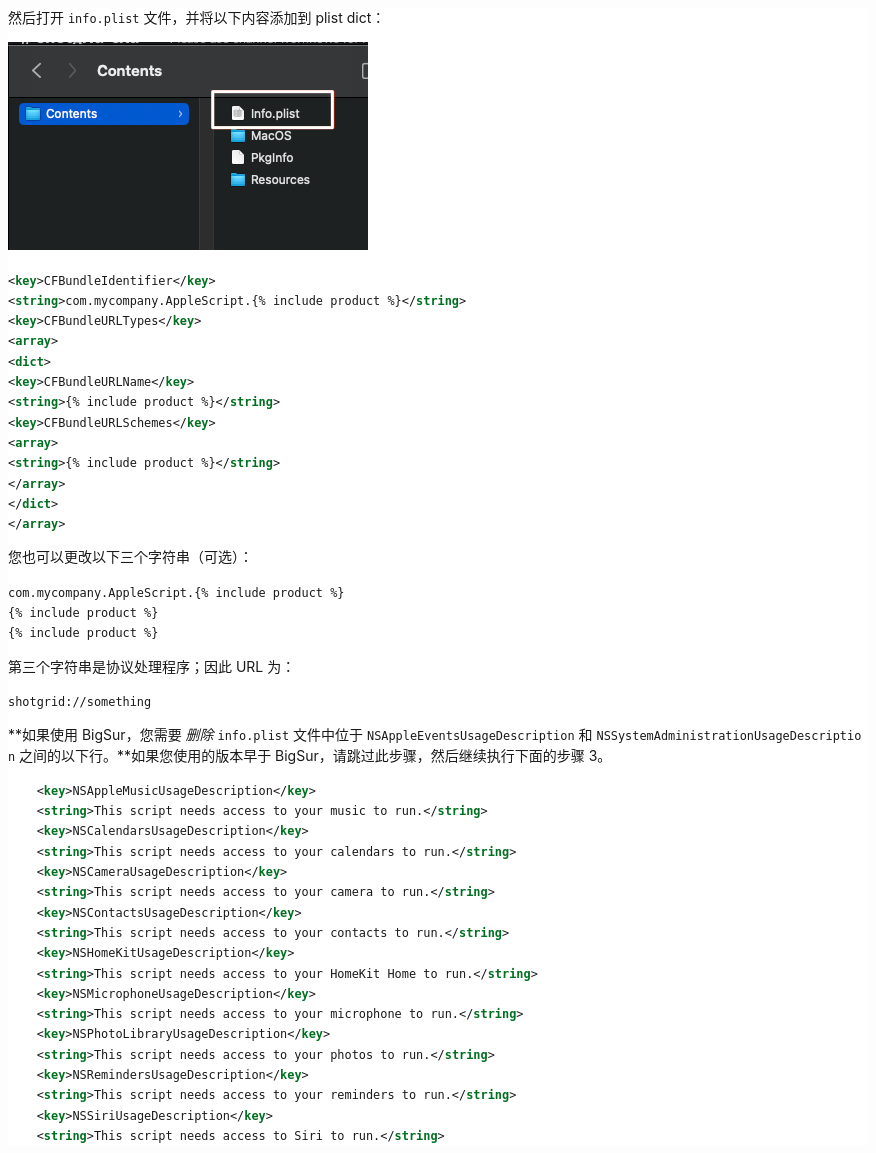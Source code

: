 然后打开 `info.plist` 文件，并将以下内容添加到 plist dict：

![打开 info.plist 文件](./images/custom-browser-protocols-edit-plist.png)

```xml
<key>CFBundleIdentifier</key>
<string>com.mycompany.AppleScript.{% include product %}</string>
<key>CFBundleURLTypes</key>
<array>
<dict>
<key>CFBundleURLName</key>
<string>{% include product %}</string>
<key>CFBundleURLSchemes</key>
<array>
<string>{% include product %}</string>
</array>
</dict>
</array>
```

您也可以更改以下三个字符串（可选）：
```
com.mycompany.AppleScript.{% include product %}
{% include product %}
{% include product %}
```

第三个字符串是协议处理程序；因此 URL 为：  

```
shotgrid://something
```

**如果使用 BigSur，您需要 _删除_ `info.plist` 文件中位于 `NSAppleEventsUsageDescription` 和 `NSSystemAdministrationUsageDescription` 之间的以下行。**如果您使用的版本早于 BigSur，请跳过此步骤，然后继续执行下面的步骤 3。

```xml
	<key>NSAppleMusicUsageDescription</key>
	<string>This script needs access to your music to run.</string>
	<key>NSCalendarsUsageDescription</key>
	<string>This script needs access to your calendars to run.</string>
	<key>NSCameraUsageDescription</key>
	<string>This script needs access to your camera to run.</string>
	<key>NSContactsUsageDescription</key>
	<string>This script needs access to your contacts to run.</string>
	<key>NSHomeKitUsageDescription</key>
	<string>This script needs access to your HomeKit Home to run.</string>
	<key>NSMicrophoneUsageDescription</key>
	<string>This script needs access to your microphone to run.</string>
	<key>NSPhotoLibraryUsageDescription</key>
	<string>This script needs access to your photos to run.</string>
	<key>NSRemindersUsageDescription</key>
	<string>This script needs access to your reminders to run.</string>
	<key>NSSiriUsageDescription</key>
	<string>This script needs access to Siri to run.</string> 
  ```
